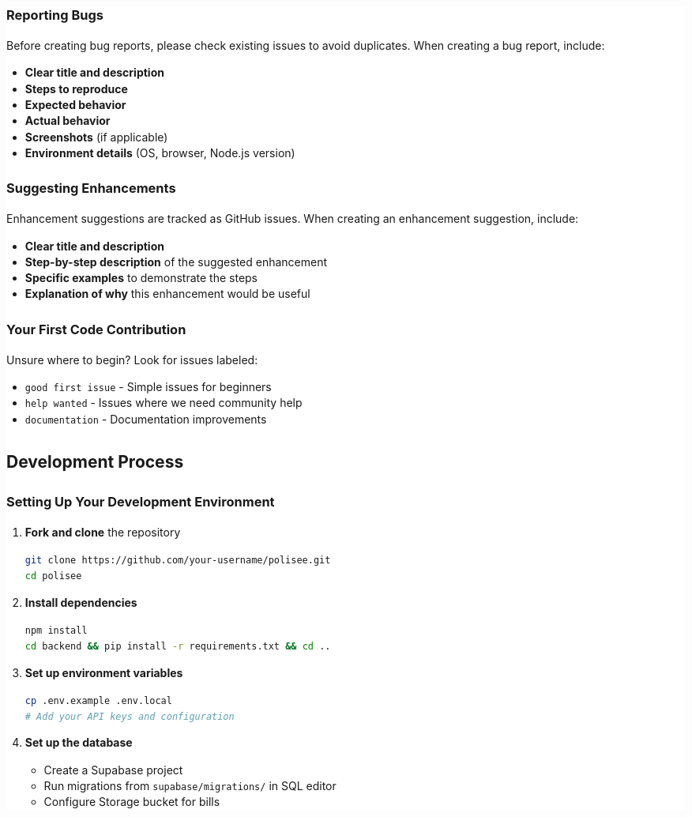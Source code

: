 ### Reporting Bugs

Before creating bug reports, please check existing issues to avoid duplicates. When creating a bug report, include:

- **Clear title and description**
- **Steps to reproduce**
- **Expected behavior**
- **Actual behavior**
- **Screenshots** (if applicable)
- **Environment details** (OS, browser, Node.js version)

### Suggesting Enhancements

Enhancement suggestions are tracked as GitHub issues. When creating an enhancement suggestion, include:

- **Clear title and description**
- **Step-by-step description** of the suggested enhancement
- **Specific examples** to demonstrate the steps
- **Explanation of why** this enhancement would be useful

### Your First Code Contribution

Unsure where to begin? Look for issues labeled:

- `good first issue` - Simple issues for beginners
- `help wanted` - Issues where we need community help
- `documentation` - Documentation improvements

## Development Process

### Setting Up Your Development Environment

1. **Fork and clone** the repository
   ```bash
   git clone https://github.com/your-username/polisee.git
   cd polisee
   ```

2. **Install dependencies**
   ```bash
   npm install
   cd backend && pip install -r requirements.txt && cd ..
   ```

3. **Set up environment variables**
   ```bash
   cp .env.example .env.local
   # Add your API keys and configuration
   ```

4. **Set up the database**
   - Create a Supabase project
   - Run migrations from `supabase/migrations/` in SQL editor
   - Configure Storage bucket for bills
